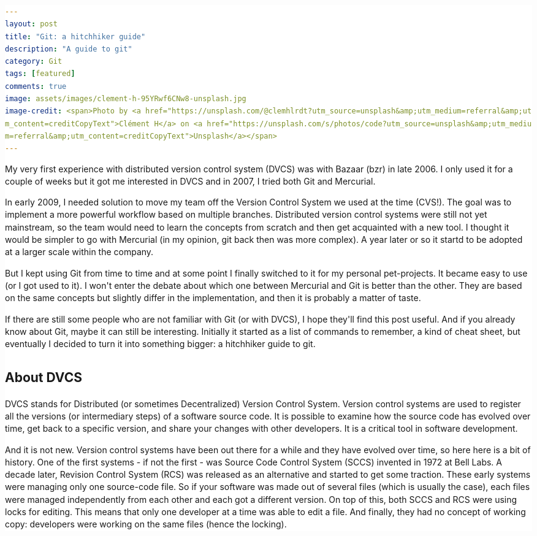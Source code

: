 ```yaml
---
layout: post
title: "Git: a hitchhiker guide"
description: "A guide to git"
category: Git
tags: [featured]
comments: true
image: assets/images/clement-h-95YRwf6CNw8-unsplash.jpg
image-credit: <span>Photo by <a href="https://unsplash.com/@clemhlrdt?utm_source=unsplash&amp;utm_medium=referral&amp;utm_content=creditCopyText">Clément H</a> on <a href="https://unsplash.com/s/photos/code?utm_source=unsplash&amp;utm_medium=referral&amp;utm_content=creditCopyText">Unsplash</a></span>
---
```


My very first experience with distributed version control system (DVCS) was with Bazaar (bzr) in late 2006. I only used it for a couple of weeks but it got me interested in DVCS and in 2007, I tried both Git and Mercurial.

In early 2009, I needed solution to move my team off the Version Control System we used at the time (CVS!). The goal was to implement a more powerful workflow based on multiple branches. Distributed version control systems were still not yet mainstream, so the team would need to learn the concepts from scratch and then get acquainted with a new tool. I thought it would be simpler to go with Mercurial (in my opinion, git back then was more complex). A year later or so it startd to be adopted at a larger scale within the company.

But I kept using Git from time to time and at some point I finally switched to it for my personal pet-projects. It became easy to use (or I got used to it). I won't enter the debate about which one between Mercurial and Git is better than the other. They are based on the same concepts but slightly differ in the implementation, and then it is probably a matter of taste.

If there are still some people who are not familiar with Git (or with DVCS), I hope they'll find this post useful. And if you already know about Git, maybe it can still be interesting. Initially it started as a list of commands to remember, a kind of cheat sheet, but eventually I decided to turn it into something bigger: a hitchhiker guide to git.

## About DVCS

DVCS stands for Distributed (or sometimes Decentralized) Version Control System. Version control systems are used to register all the versions (or intermediary steps) of a software source code. It is possible to examine how the source code has evolved over time, get back to a specific version, and share your changes with other developers. It is a critical tool in software development.

And it is not new. Version control systems have been out there for a while and they have evolved over time, so here here is a bit of history. One of the first systems - if not the first - was Source Code Control System (SCCS) invented in 1972 at Bell Labs. A decade later, Revision Control System (RCS) was released as an alternative and started to get some traction. These early systems were managing only one source-code file. So if your software was made out of several files (which is usually the case), each files were managed independently from each other and each got a different version. On top of this, both SCCS and RCS were using locks for editing. This means that only one developer at a time was able to edit a file. And finally, they had no concept of working copy: developers were working on the same files (hence the locking).
